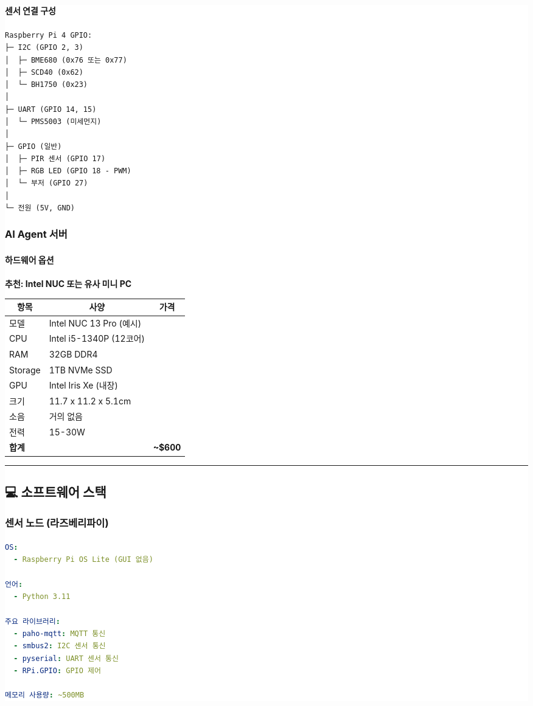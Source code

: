 #### 센서 연결 구성

```
Raspberry Pi 4 GPIO:
├─ I2C (GPIO 2, 3)
│  ├─ BME680 (0x76 또는 0x77)
│  ├─ SCD40 (0x62)
│  └─ BH1750 (0x23)
│
├─ UART (GPIO 14, 15)
│  └─ PMS5003 (미세먼지)
│
├─ GPIO (일반)
│  ├─ PIR 센서 (GPIO 17)
│  ├─ RGB LED (GPIO 18 - PWM)
│  └─ 부저 (GPIO 27)
│
└─ 전원 (5V, GND)
```

### AI Agent 서버

#### 하드웨어 옵션

**추천: Intel NUC 또는 유사 미니 PC**

| 항목 | 사양 | 가격 |
|------|------|------|
| 모델 | Intel NUC 13 Pro (예시) | |
| CPU | Intel i5-1340P (12코어) | |
| RAM | 32GB DDR4 | |
| Storage | 1TB NVMe SSD | |
| GPU | Intel Iris Xe (내장) | |
| 크기 | 11.7 x 11.2 x 5.1cm | |
| 소음 | 거의 없음 | |
| 전력 | 15-30W | |
| **합계** | | **~$600** |

---

## 💻 소프트웨어 스택

### 센서 노드 (라즈베리파이)

```yaml
OS:
  - Raspberry Pi OS Lite (GUI 없음)

언어:
  - Python 3.11

주요 라이브러리:
  - paho-mqtt: MQTT 통신
  - smbus2: I2C 센서 통신
  - pyserial: UART 센서 통신
  - RPi.GPIO: GPIO 제어

메모리 사용량: ~500MB
```